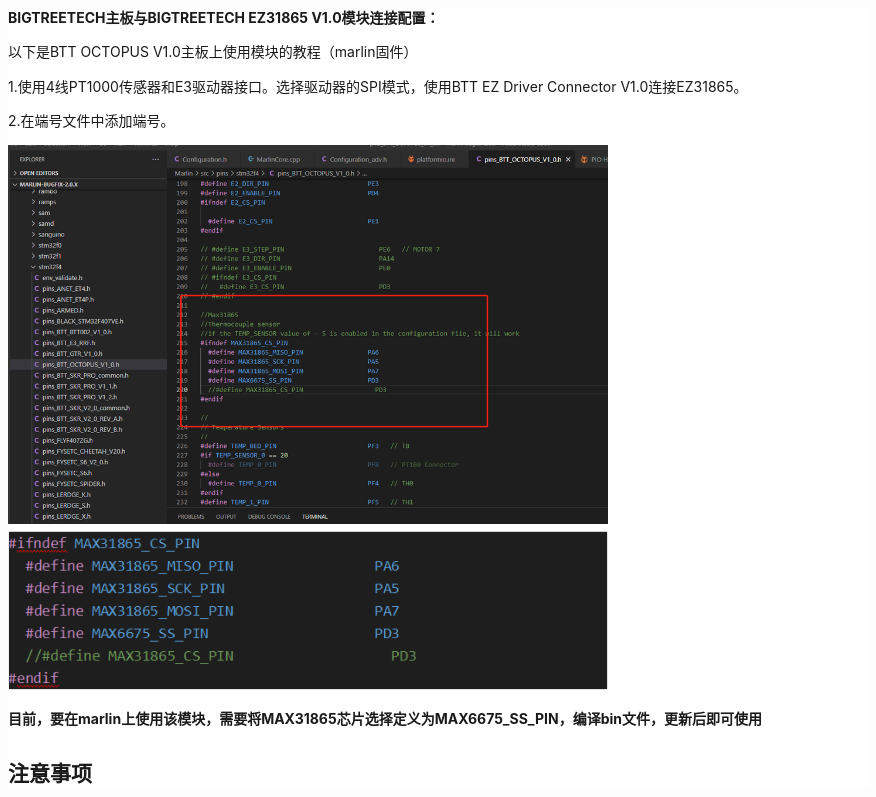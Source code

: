 **BIGTREETECH主板与BIGTREETECH EZ31865 V1.0模块连接配置：**

以下是BTT OCTOPUS V1.0主板上使用模块的教程（marlin固件）

1.使用4线PT1000传感器和E3驱动器接口。选择驱动器的SPI模式，使用BTT EZ Driver Connector V1.0连接EZ31865。

2.在端号文件中添加端号。

<img src=img/EZ31865/EZ31865_Software8.png width="600"/>

<img src=img/EZ31865/EZ31865_Software9.png width="600"/>

**目前，要在marlin上使用该模块，需要将MAX31865芯片选择定义为MAX6675_SS_PIN，编译bin文件，更新后即可使用**

## **注意事项**

